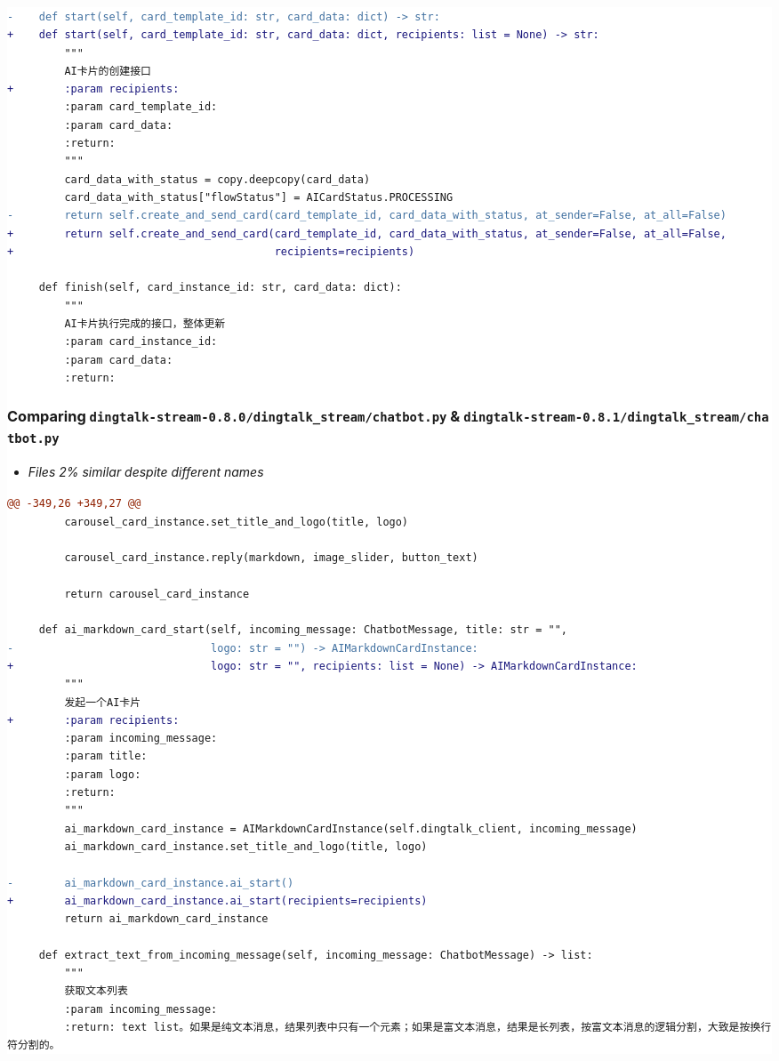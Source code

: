 ```diff
-    def start(self, card_template_id: str, card_data: dict) -> str:
+    def start(self, card_template_id: str, card_data: dict, recipients: list = None) -> str:
         """
         AI卡片的创建接口
+        :param recipients:
         :param card_template_id:
         :param card_data:
         :return:
         """
         card_data_with_status = copy.deepcopy(card_data)
         card_data_with_status["flowStatus"] = AICardStatus.PROCESSING
-        return self.create_and_send_card(card_template_id, card_data_with_status, at_sender=False, at_all=False)
+        return self.create_and_send_card(card_template_id, card_data_with_status, at_sender=False, at_all=False,
+                                         recipients=recipients)
 
     def finish(self, card_instance_id: str, card_data: dict):
         """
         AI卡片执行完成的接口，整体更新
         :param card_instance_id:
         :param card_data:
         :return:
```

### Comparing `dingtalk-stream-0.8.0/dingtalk_stream/chatbot.py` & `dingtalk-stream-0.8.1/dingtalk_stream/chatbot.py`

 * *Files 2% similar despite different names*

```diff
@@ -349,26 +349,27 @@
         carousel_card_instance.set_title_and_logo(title, logo)
 
         carousel_card_instance.reply(markdown, image_slider, button_text)
 
         return carousel_card_instance
 
     def ai_markdown_card_start(self, incoming_message: ChatbotMessage, title: str = "",
-                               logo: str = "") -> AIMarkdownCardInstance:
+                               logo: str = "", recipients: list = None) -> AIMarkdownCardInstance:
         """
         发起一个AI卡片
+        :param recipients:
         :param incoming_message:
         :param title:
         :param logo:
         :return:
         """
         ai_markdown_card_instance = AIMarkdownCardInstance(self.dingtalk_client, incoming_message)
         ai_markdown_card_instance.set_title_and_logo(title, logo)
 
-        ai_markdown_card_instance.ai_start()
+        ai_markdown_card_instance.ai_start(recipients=recipients)
         return ai_markdown_card_instance
 
     def extract_text_from_incoming_message(self, incoming_message: ChatbotMessage) -> list:
         """
         获取文本列表
         :param incoming_message:
         :return: text list。如果是纯文本消息，结果列表中只有一个元素；如果是富文本消息，结果是长列表，按富文本消息的逻辑分割，大致是按换行符分割的。
```
